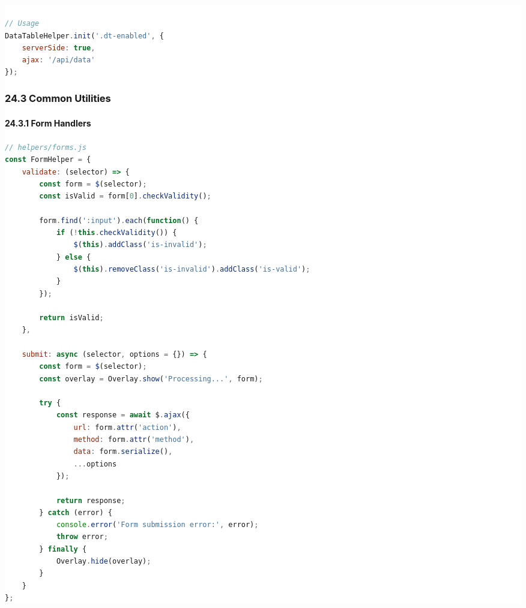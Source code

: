 ```javascript

// Usage
DataTableHelper.init('.dt-enabled', {
    serverSide: true,
    ajax: '/api/data'
});
```

### 24.3 Common Utilities

#### 24.3.1 Form Handlers
```javascript
// helpers/forms.js
const FormHelper = {
    validate: (selector) => {
        const form = $(selector);
        const isValid = form[0].checkValidity();
        
        form.find(':input').each(function() {
            if (!this.checkValidity()) {
                $(this).addClass('is-invalid');
            } else {
                $(this).removeClass('is-invalid').addClass('is-valid');
            }
        });
        
        return isValid;
    },

    submit: async (selector, options = {}) => {
        const form = $(selector);
        const overlay = Overlay.show('Processing...', form);
        
        try {
            const response = await $.ajax({
                url: form.attr('action'),
                method: form.attr('method'),
                data: form.serialize(),
                ...options
            });
            
            return response;
        } catch (error) {
            console.error('Form submission error:', error);
            throw error;
        } finally {
            Overlay.hide(overlay);
        }
    }
};
```
